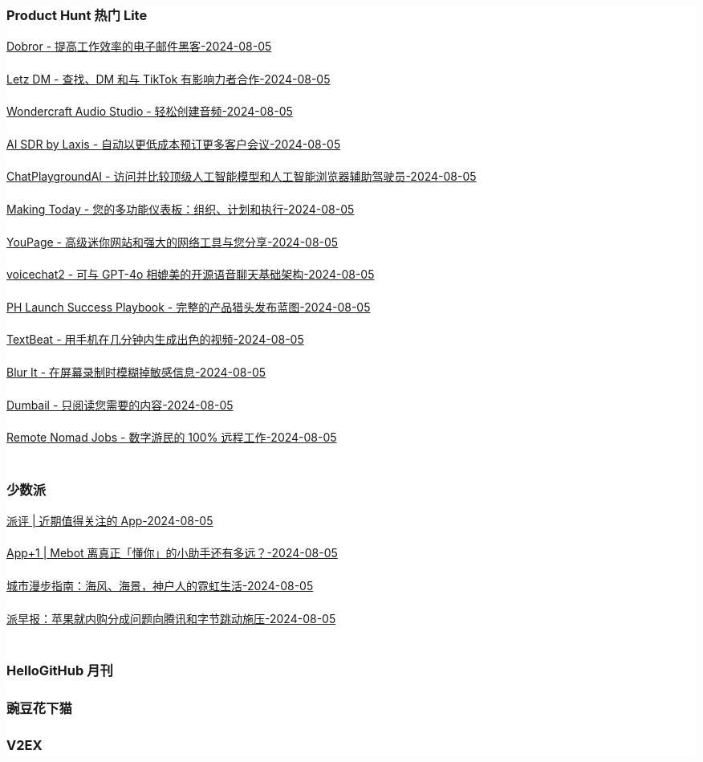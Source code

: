 





###  Product Hunt 热门 Lite

<a target=_blank rel=nofollow href="https://www.dobror.com/" >Dobror - 提高工作效率的电子邮件黑客-2024-08-05</a><br/><br/><a target=_blank rel=nofollow href="https://letzdm.com/" >Letz DM - 查找、DM 和与 TikTok 有影响力者合作-2024-08-05</a><br/><br/><a target=_blank rel=nofollow href="https://www.wondercraft.ai/studio" >Wondercraft Audio Studio - 轻松创建音频-2024-08-05</a><br/><br/><a target=_blank rel=nofollow href="https://www.laxis.com/aisdr" >AI SDR by Laxis - 自动以更低成本预订更多客户会议-2024-08-05</a><br/><br/><a target=_blank rel=nofollow href="https://chromewebstore.google.com/detail/chatplaygroundai-12-ai-ap/bmheaicmcnedjkbkidcfegibipknddga" >ChatPlaygroundAI - 访问并比较顶级人工智能模型和人工智能浏览器辅助驾驶员-2024-08-05</a><br/><br/><a target=_blank rel=nofollow href="https://making.today/" >Making Today - 您的多功能仪表板：组织、计划和执行-2024-08-05</a><br/><br/><a target=_blank rel=nofollow href="https://u.page/" >YouPage - 高级迷你网站和强大的网络工具与您分享-2024-08-05</a><br/><br/><a target=_blank rel=nofollow href="https://github.com/lhl/voicechat2" >voicechat2 - 可与 GPT-4o 相媲美的开源语音聊天基础架构-2024-08-05</a><br/><br/><a target=_blank rel=nofollow href="https://istiakahmad.gumroad.com/l/PH-launch-success-playbook" >PH Launch Success Playbook - 完整的产品猎头发布蓝图-2024-08-05</a><br/><br/><a target=_blank rel=nofollow href="https://robzapps.com/textbeat" >TextBeat - 用手机在几分钟内生成出色的视频-2024-08-05</a><br/><br/><a target=_blank rel=nofollow href="https://chromewebstore.google.com/detail/blur-it/lhiefljkimmkabhjepmkofflmadgbomm?authuser=0&hl=en" >Blur It - 在屏幕录制时模糊掉敏感信息-2024-08-05</a><br/><br/><a target=_blank rel=nofollow href="https://dumbail.framer.website/" >Dumbail - 只阅读您需要的内容-2024-08-05</a><br/><br/><a target=_blank rel=nofollow href="https://www.remotenomadjobs.com/" >Remote Nomad Jobs - 数字游民的 100% 远程工作-2024-08-05</a><br/><br/>





###  少数派

<a target=_blank rel=nofollow href="https://sspai.com/post/91173" >派评 | 近期值得关注的 App-2024-08-05</a><br/><br/><a target=_blank rel=nofollow href="https://sspai.com/post/91127" >App+1 | Mebot 离真正「懂你」的小助手还有多远？-2024-08-05</a><br/><br/><a target=_blank rel=nofollow href="https://sspai.com/post/90074" >城市漫步指南：海风、海景，神户人的霓虹生活-2024-08-05</a><br/><br/><a target=_blank rel=nofollow href="https://sspai.com/post/91149" >派早报：苹果就内购分成问题向腾讯和字节跳动施压-2024-08-05</a><br/><br/>





###  HelloGitHub 月刊







###  豌豆花下猫







###  V2EX
